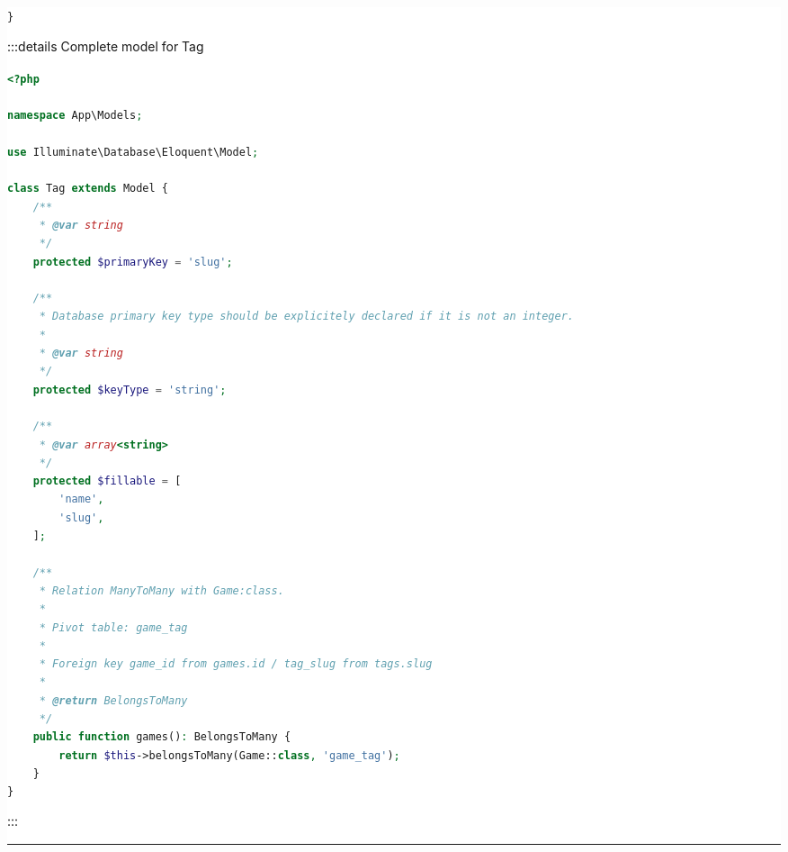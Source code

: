 ```php
}
```

:::details Complete model for Tag
<vue-code-info ext="php" path="app/Models/Tag.php">
```php
<?php

namespace App\Models;

use Illuminate\Database\Eloquent\Model;

class Tag extends Model {
	/**
	 * @var string
	 */
	protected $primaryKey = 'slug';

	/**
	 * Database primary key type should be explicitely declared if it is not an integer.
	 *
	 * @var string
	 */
	protected $keyType = 'string';

	/**
	 * @var array<string>
	 */
	protected $fillable = [
		'name',
		'slug',
	];

	/**
	 * Relation ManyToMany with Game:class.
	 *
	 * Pivot table: game_tag
	 *
	 * Foreign key game_id from games.id / tag_slug from tags.slug
	 *
	 * @return BelongsToMany
	 */
	public function games(): BelongsToMany {
		return $this->belongsToMany(Game::class, 'game_tag');
	}
}
```
</vue-code-info>
:::

---
